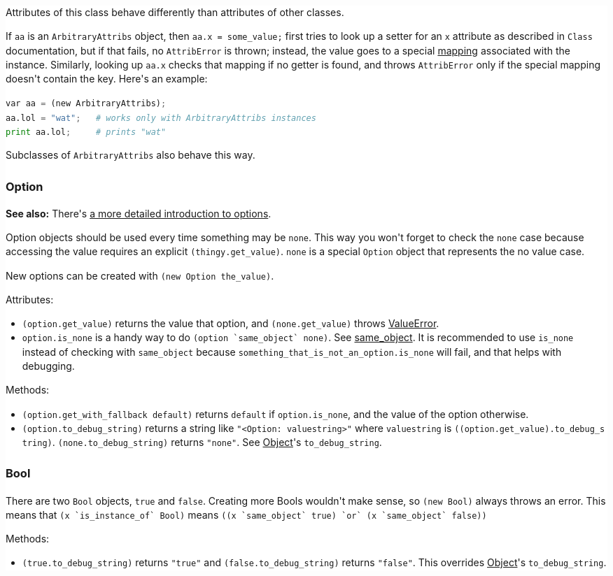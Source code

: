 Attributes of this class behave differently than attributes of other classes.

[comment]: # (TODO: make "Class" a link)

If `aa` is an `ArbitraryAttribs` object, then `aa.x = some_value;` first tries
to look up a setter for an `x` attribute as described in `Class` documentation,
but if that fails, no `AttribError` is thrown; instead, the value goes to a
special [mapping](#mapping) associated with the instance. Similarly, looking up
`aa.x` checks that mapping if no getter is found, and throws `AttribError` only
if the special mapping doesn't contain the key. Here's an example:

```python
var aa = (new ArbitraryAttribs);
aa.lol = "wat";   # works only with ArbitraryAttribs instances
print aa.lol;     # prints "wat"
```

Subclasses of `ArbitraryAttribs` also behave this way.

### Option

**See also:** There's [a more detailed introduction to
options](tutorial.md#option-objects).

Option objects should be used every time something may be `none`. This way you
won't forget to check the `none` case because accessing the value requires an
explicit `(thingy.get_value)`. `none` is a special `Option` object that represents
the no value case.

New options can be created with `(new Option the_value)`.

Attributes:
- `(option.get_value)` returns the value that option, and `(none.get_value)` throws
  [ValueError].
- `option.is_none` is a handy way to do ``(option `same_object` none)``. See
  [same_object](#same_object). It is recommended to use `is_none` instead of
  checking with `same_object` because `something_that_is_not_an_option.is_none`
  will fail, and that helps with debugging.

Methods:
- `(option.get_with_fallback default)` returns `default` if `option.is_none`,
  and the value of the option otherwise.
- `(option.to_debug_string)` returns a string like `"<Option: valuestring>"`
  where `valuestring` is `((option.get_value).to_debug_string)`.
  `(none.to_debug_string)` returns `"none"`. See [Object](#object)'s
  `to_debug_string`.

### Bool

There are two `Bool` objects, `true` and `false`. Creating more Bools wouldn't
make sense, so `(new Bool)` always throws an error. This means that
``(x `is_instance_of` Bool)`` means
``((x `same_object` true) `or` (x `same_object` false))``

Methods:
- `(true.to_debug_string)` returns `"true"` and `(false.to_debug_string)`
  returns `"false"`. This overrides [Object](#object)'s `to_debug_string`.


[true]: #bool
[false]: #bool
[scope]: tutorial.md#scopes
[subscope]: tutorial.md#scopes
[built-in scope]: tutorial.md#scopes
[definition scope]: tutorial.md#scopes
[AstNode]: syntax-spec.md#parsing-to-ast
[string literals]: syntax-spec.md#tokenizing
[integer literals]: syntax-spec.md#tokenizing
[hash table]: https://en.wikipedia.org/wiki/Hash_table
[optional arguments]: tutorial.md#optional-arguments
[the debugging section of the tutorial]: tutorial.md#debugging
[implicit returns]: tutorial.md#returning
[encodes]: std/encodings.md
[encodings.get]: std/encodings.md#get
[ArgError]: errors.md
[TypeError]: errors.md
[ValueError]: errors.md
[MarkerError]: errors.md